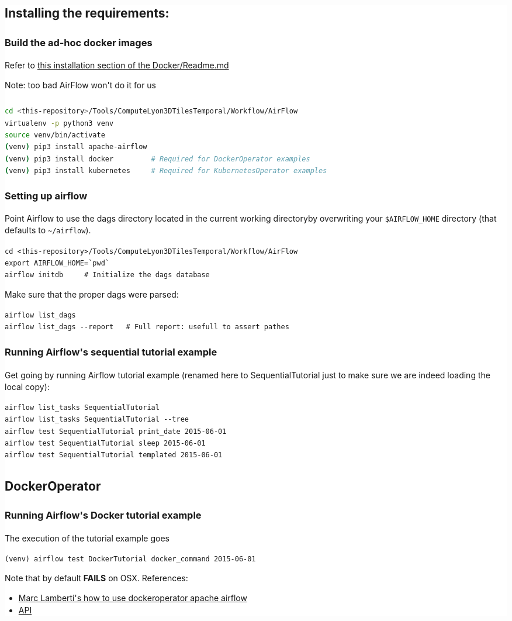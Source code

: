 ## Installing the requirements:

### Build the ad-hoc docker images
Refer to [this installation section of the Docker/Readme.md](https://github.com/VCityTeam/UD-Reproducibility/blob/master/Docker/3DTilesSamples/Readme.md)

Note: too bad AirFlow won't do it for us
###
```bash
cd <this-repository>/Tools/ComputeLyon3DTilesTemporal/Workflow/AirFlow
virtualenv -p python3 venv
source venv/bin/activate
(venv) pip3 install apache-airflow
(venv) pip3 install docker         # Required for DockerOperator examples
(venv) pip3 install kubernetes     # Required for KubernetesOperator examples
```

### Setting up airflow
Point Airflow to use the dags directory located in the current working directoryby overwriting your `$AIRFLOW_HOME` directory (that defaults to `~/airflow`).
```
cd <this-repository>/Tools/ComputeLyon3DTilesTemporal/Workflow/AirFlow
export AIRFLOW_HOME=`pwd`
airflow initdb     # Initialize the dags database
```
Make sure that the proper dags were parsed:
```
airflow list_dags
airflow list_dags --report   # Full report: usefull to assert pathes
```

### Running Airflow's sequential tutorial example
Get going by running Airflow tutorial example (renamed here to SequentialTutorial just to make sure we are indeed loading the local copy):
```
airflow list_tasks SequentialTutorial
airflow list_tasks SequentialTutorial --tree
airflow test SequentialTutorial print_date 2015-06-01
airflow test SequentialTutorial sleep 2015-06-01
airflow test SequentialTutorial templated 2015-06-01
```

## DockerOperator

### Running Airflow's Docker tutorial example
The execution of the tutorial example goes
```
(venv) airflow test DockerTutorial docker_command 2015-06-01
```
Note that by default **FAILS** on OSX.
References:
 - [Marc Lamberti's how to use dockeroperator apache airflow](https://marclamberti.com/blog/how-to-use-dockeroperator-apache-airflow/)
 - [API](https://airflow.apache.org/_api/airflow/operators/docker_operator/index.html?highlight=docker#module-airflow.operators.docker_operator)
